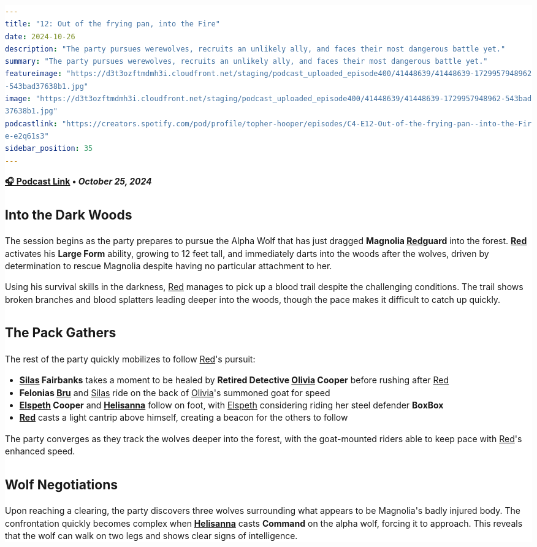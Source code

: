 ```yaml
---
title: "12: Out of the frying pan, into the Fire"
date: 2024-10-26
description: "The party pursues werewolves, recruits an unlikely ally, and faces their most dangerous battle yet."
summary: "The party pursues werewolves, recruits an unlikely ally, and faces their most dangerous battle yet."
featureimage: "https://d3t3ozftmdmh3i.cloudfront.net/staging/podcast_uploaded_episode400/41448639/41448639-1729957948962-543bad37638b1.jpg"
image: "https://d3t3ozftmdmh3i.cloudfront.net/staging/podcast_uploaded_episode400/41448639/41448639-1729957948962-543bad37638b1.jpg"
podcastlink: "https://creators.spotify.com/pod/profile/topher-hooper/episodes/C4-E12-Out-of-the-frying-pan--into-the-Fire-e2q61s3"
sidebar_position: 35
---
```


**[🎧 Podcast Link](https://creators.spotify.com/pod/profile/topher-hooper/episodes/C4-E12-Out-of-the-frying-pan--into-the-Fire-e2q61s3) • *October 25, 2024***

## Into the Dark Woods

The session begins as the party prepares to pursue the Alpha Wolf that has just dragged **Magnolia [Red](/player-characters/red)guard** into the forest. **[Red](/player-characters/red)** activates his **Large Form** ability, growing to 12 feet tall, and immediately darts into the woods after the wolves, driven by determination to rescue Magnolia despite having no particular attachment to her.

Using his survival skills in the darkness, [Red](/player-characters/red) manages to pick up a blood trail despite the challenging conditions. The trail shows broken branches and blood splatters leading deeper into the woods, though the pace makes it difficult to catch up quickly.

## The Pack Gathers

The rest of the party quickly mobilizes to follow [Red](/player-characters/red)'s pursuit:
- **[Silas](/player-characters/silas) Fairbanks** takes a moment to be healed by **Retired Detective [Olivia](/player-characters/olivia) Cooper** before rushing after [Red](/player-characters/red)
- **Felonias [Bru](/player-characters/bru)** and [Silas](/player-characters/silas) ride on the back of [Olivia](/player-characters/olivia)'s summoned goat for speed
- **[Elspeth](/player-characters/elspeth) Cooper** and **[Helisanna](/player-characters/helisanna)** follow on foot, with [Elspeth](/player-characters/elspeth) considering riding her steel defender **BoxBox**
- **[Red](/player-characters/red)** casts a light cantrip above himself, creating a beacon for the others to follow

The party converges as they track the wolves deeper into the forest, with the goat-mounted riders able to keep pace with [Red](/player-characters/red)'s enhanced speed.

## Wolf Negotiations

Upon reaching a clearing, the party discovers three wolves surrounding what appears to be Magnolia's badly injured body. The confrontation quickly becomes complex when **[Helisanna](/player-characters/helisanna)** casts **Command** on the alpha wolf, forcing it to approach. This reveals that the wolf can walk on two legs and shows clear signs of intelligence.
